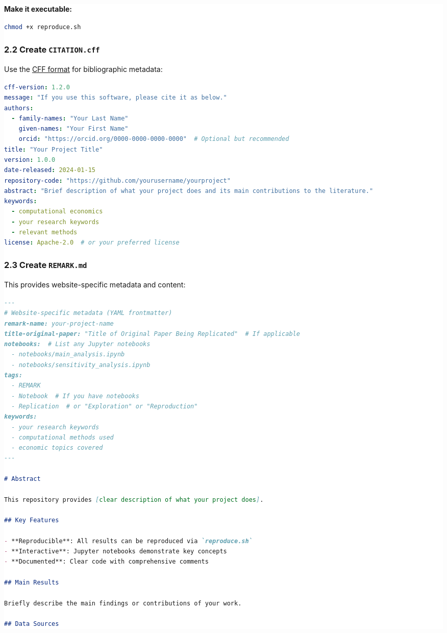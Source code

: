 **Make it executable:**
```bash
chmod +x reproduce.sh
```

### 2.2 Create `CITATION.cff`

Use the [CFF format](https://citation-file-format.github.io/) for bibliographic metadata:

```yaml
cff-version: 1.2.0
message: "If you use this software, please cite it as below."
authors:
  - family-names: "Your Last Name"
    given-names: "Your First Name"
    orcid: "https://orcid.org/0000-0000-0000-0000"  # Optional but recommended
title: "Your Project Title"
version: 1.0.0
date-released: 2024-01-15
repository-code: "https://github.com/yourusername/yourproject"
abstract: "Brief description of what your project does and its main contributions to the literature."
keywords:
  - computational economics
  - your research keywords
  - relevant methods
license: Apache-2.0  # or your preferred license
```

### 2.3 Create `REMARK.md`

This provides website-specific metadata and content:

```markdown
---
# Website-specific metadata (YAML frontmatter)
remark-name: your-project-name
title-original-paper: "Title of Original Paper Being Replicated"  # If applicable
notebooks:  # List any Jupyter notebooks
  - notebooks/main_analysis.ipynb
  - notebooks/sensitivity_analysis.ipynb
tags:
  - REMARK
  - Notebook  # If you have notebooks
  - Replication  # or "Exploration" or "Reproduction"
keywords:
  - your research keywords
  - computational methods used
  - economic topics covered
---

# Abstract

This repository provides [clear description of what your project does].

## Key Features

- **Reproducible**: All results can be reproduced via `reproduce.sh`
- **Interactive**: Jupyter notebooks demonstrate key concepts  
- **Documented**: Clear code with comprehensive comments

## Main Results

Briefly describe the main findings or contributions of your work.

## Data Sources
```